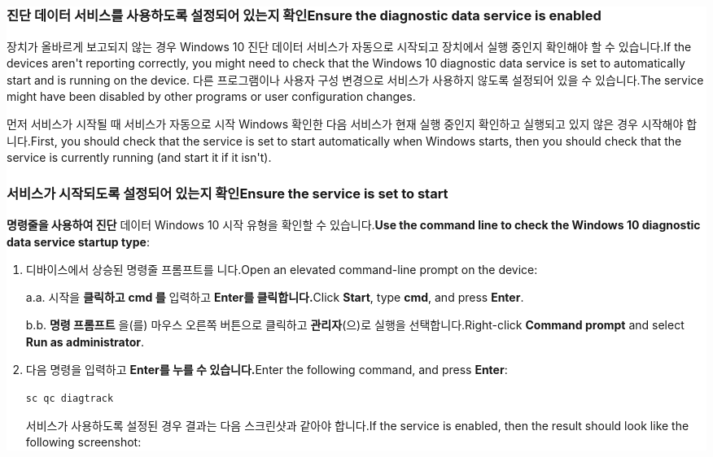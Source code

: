 <span id="ensure-the-diagnostics-service-is-enabled" />

### <a name="ensure-the-diagnostic-data-service-is-enabled"></a><span data-ttu-id="2b9df-326">진단 데이터 서비스를 사용하도록 설정되어 있는지 확인</span><span class="sxs-lookup"><span data-stu-id="2b9df-326">Ensure the diagnostic data service is enabled</span></span>

<span data-ttu-id="2b9df-327">장치가 올바르게 보고되지 않는 경우 Windows 10 진단 데이터 서비스가 자동으로 시작되고 장치에서 실행 중인지 확인해야 할 수 있습니다.</span><span class="sxs-lookup"><span data-stu-id="2b9df-327">If the devices aren't reporting correctly, you might need to check that the Windows 10 diagnostic data service is set to automatically start and is running on the device.</span></span> <span data-ttu-id="2b9df-328">다른 프로그램이나 사용자 구성 변경으로 서비스가 사용하지 않도록 설정되어 있을 수 있습니다.</span><span class="sxs-lookup"><span data-stu-id="2b9df-328">The service might have been disabled by other programs or user configuration changes.</span></span>

<span data-ttu-id="2b9df-329">먼저 서비스가 시작될 때 서비스가 자동으로 시작 Windows 확인한 다음 서비스가 현재 실행 중인지 확인하고 실행되고 있지 않은 경우 시작해야 합니다.</span><span class="sxs-lookup"><span data-stu-id="2b9df-329">First, you should check that the service is set to start automatically when Windows starts, then you should check that the service is currently running (and start it if it isn't).</span></span>

### <a name="ensure-the-service-is-set-to-start"></a><span data-ttu-id="2b9df-330">서비스가 시작되도록 설정되어 있는지 확인</span><span class="sxs-lookup"><span data-stu-id="2b9df-330">Ensure the service is set to start</span></span>

<span data-ttu-id="2b9df-331">**명령줄을 사용하여 진단** 데이터 Windows 10 시작 유형을 확인할 수 있습니다.</span><span class="sxs-lookup"><span data-stu-id="2b9df-331">**Use the command line to check the Windows 10 diagnostic data service startup type**:</span></span>

1. <span data-ttu-id="2b9df-332">디바이스에서 상승된 명령줄 프롬프트를 니다.</span><span class="sxs-lookup"><span data-stu-id="2b9df-332">Open an elevated command-line prompt on the device:</span></span>

   <span data-ttu-id="2b9df-333">a.</span><span class="sxs-lookup"><span data-stu-id="2b9df-333">a.</span></span> <span data-ttu-id="2b9df-334">시작을 **클릭하고** **cmd 를** 입력하고 **Enter를 클릭합니다.**</span><span class="sxs-lookup"><span data-stu-id="2b9df-334">Click **Start**, type **cmd**, and press **Enter**.</span></span>

   <span data-ttu-id="2b9df-335">b.</span><span class="sxs-lookup"><span data-stu-id="2b9df-335">b.</span></span> <span data-ttu-id="2b9df-336">**명령 프롬프트** 을(를) 마우스 오른쪽 버튼으로 클릭하고 **관리자**(으)로 실행을 선택합니다.</span><span class="sxs-lookup"><span data-stu-id="2b9df-336">Right-click **Command prompt** and select **Run as administrator**.</span></span>

2. <span data-ttu-id="2b9df-337">다음 명령을 입력하고 **Enter를 누를 수 있습니다.**</span><span class="sxs-lookup"><span data-stu-id="2b9df-337">Enter the following command, and press **Enter**:</span></span>

   ```text
   sc qc diagtrack
   ```

   <span data-ttu-id="2b9df-338">서비스가 사용하도록 설정된 경우 결과는 다음 스크린샷과 같아야 합니다.</span><span class="sxs-lookup"><span data-stu-id="2b9df-338">If the service is enabled, then the result should look like the following screenshot:</span></span>
